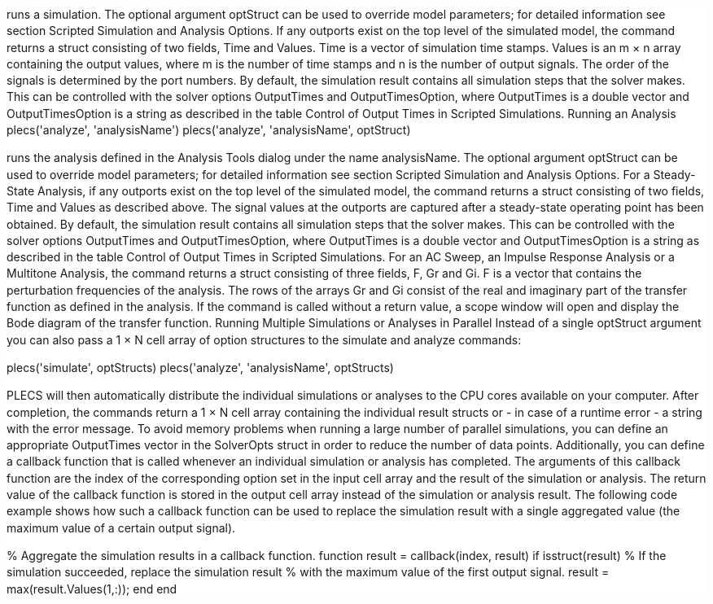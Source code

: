 runs a simulation. The optional argument optStruct can be used to override model parameters; for detailed information see section Scripted Simulation and Analysis Options.
If any outports exist on the top level of the simulated model, the command returns a struct consisting of two fields, Time and Values. Time is a vector of simulation time stamps. Values is an m × n   array containing the output values, where m   is the number of time stamps and n   is the number of output signals. The order of the signals is determined by the port numbers.
By default, the simulation result contains all simulation steps that the solver makes. This can be controlled with the solver options OutputTimes and OutputTimesOption, where OutputTimes is a double vector and OutputTimesOption is a string as described in the table Control of Output Times in Scripted Simulations.
Running an Analysis
plecs('analyze', 'analysisName')
plecs('analyze', 'analysisName', optStruct)

runs the analysis defined in the Analysis Tools dialog under the name analysisName. The optional argument optStruct can be used to override model parameters; for detailed information see section Scripted Simulation and Analysis Options.
For a Steady-State Analysis, if any outports exist on the top level of the simulated model, the command returns a struct consisting of two fields, Time and Values as described above. The signal values at the outports are captured after a steady-state operating point has been obtained. By default, the simulation result contains all simulation steps that the solver makes. This can be controlled with the solver options OutputTimes and OutputTimesOption, where OutputTimes is a double vector and OutputTimesOption is a string as described in the table Control of Output Times in Scripted Simulations.
For an AC Sweep, an Impulse Response Analysis or a Multitone Analysis, the command returns a struct consisting of three fields, F, Gr and Gi. F is a vector that contains the perturbation frequencies of the analysis. The rows of the arrays Gr and Gi consist of the real and imaginary part of the transfer function as defined in the analysis. If the command is called without a return value, a scope window will open and display the Bode diagram of the transfer function.
Running Multiple Simulations or Analyses in Parallel
Instead of a single optStruct argument you can also pass a 1 × N   cell array of option structures to the simulate and analyze commands:

plecs('simulate', optStructs)
plecs('analyze', 'analysisName', optStructs)

PLECS will then automatically distribute the individual simulations or analyses to the CPU cores available on your computer. After completion, the commands return a 1 × N   cell array containing the individual result structs or - in case of a runtime error - a string with the error message. To avoid memory problems when running a large number of parallel simulations, you can define an appropriate OutputTimes vector in the SolverOpts struct in order to reduce the number of data points.
Additionally, you can define a callback function that is called whenever an individual simulation or analysis has completed. The arguments of this callback function are the index of the corresponding option set in the input cell array and the result of the simulation or analysis. The return value of the callback function is stored in the output cell array instead of the simulation or analysis result.
The following code example shows how such a callback function can be used to replace the simulation result with a single aggregated value (the maximum value of a certain output signal).

% Aggregate the simulation results in a callback function.
function result = callback(index, result)
   if isstruct(result)
      % If the simulation succeeded, replace the simulation result
      % with the maximum value of the first output signal.
      result = max(result.Values(1,:));
   end
end
